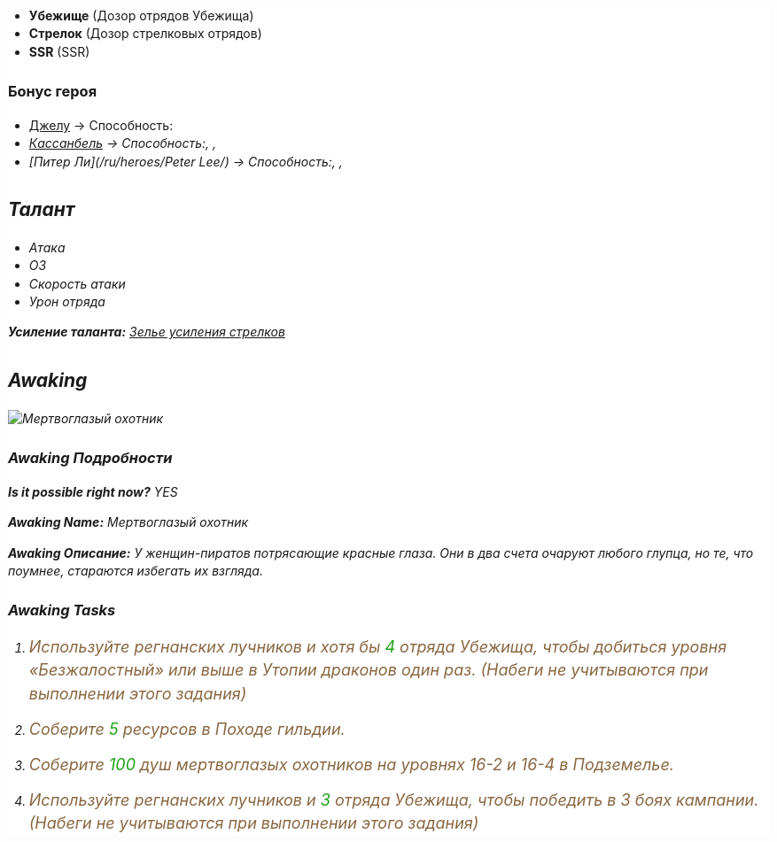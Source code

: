 * **Убежище**  (Дозор отрядов Убежища)
* **Стрелок**  (Дозор стрелковых отрядов)
* **SSR**  (SSR)

### Бонус героя
* [Джелу](/ru/heroes/Gelu/)  ->   Способность:<i class="fas fa-star"/><i class="fas fa-star"/><i class="fas fa-star"/> 
* [Кассанбель](/ru/heroes/Cassanbel/)  ->   Способность:<i class="fas fa-star"/><i class="fas fa-star"/>, <i class="fas fa-star"/><i class="fas fa-star"/><i class="fas fa-star"/>, <i class="fas fa-star"/><i class="fas fa-star"/><i class="fas fa-star"/><i class="fas fa-star"/> 
* [Питер Ли](/ru/heroes/Peter Lee/)  ->   Способность:<i class="fas fa-star"/>, <i class="fas fa-star"/><i class="fas fa-star"/><i class="fas fa-star"/>, <i class="fas fa-star"/><i class="fas fa-star"/><i class="fas fa-star"/><i class="fas fa-star"/> 

## Талант

* Атака
* ОЗ
* Скорость атаки
* Урон отряда

 **Усиление таланта:** [Зелье усиления стрелков](/ItemsRU/con_789/)


## Awaking

  ![Мертвоглазый охотник](/images/u/tia_baozang.jpg)

### Awaking Подробности
 **Is it possible right now?** YES

 **Awaking Name:** Мертвоглазый охотник

 **Awaking Описание:** У женщин-пиратов потрясающие красные глаза. Они в два счета очаруют любого глупца, но те, что поумнее, стараются избегать их взгляда.

### Awaking Tasks
 1. <span style="color: #876741;font-size:18px">Используйте регнанских лучников и хотя бы </span><span style="color: #1ca216;font-size:18px">4</span><span style="color: #876741;font-size:18px"> отряда Убежища, чтобы добиться уровня «Безжалостный» или выше в Утопии драконов один раз. (Набеги не учитываются при выполнении этого задания)</span>

 2. <span style="color: #876741;font-size:18px">Соберите </span><span style="color: #1ca216;font-size:18px">5</span><span style="color: #876741;font-size:18px"> ресурсов в Походе гильдии. </span>

 3. <span style="color: #876741;font-size:18px">Соберите </span><span style="color: #1ca216;font-size:18px">100</span><span style="color: #876741;font-size:18px"> душ мертвоглазых охотников на уровнях 16-2 и 16-4 в Подземелье. </span>

 4. <span style="color: #876741;font-size:18px">Используйте регнанских лучников и </span><span style="color: #1ca216;font-size:18px">3</span><span style="color: #876741;font-size:18px"> отряда Убежища, чтобы победить в 3 боях кампании. (Набеги не учитываются при выполнении этого задания)</span>
